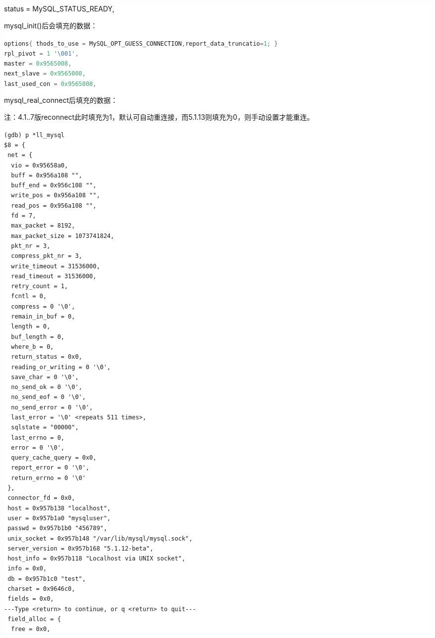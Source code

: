 status = MySQL_STATUS_READY,

 

mysql_init()后会填充的数据：
```c
options{ thods_to_use = MySQL_OPT_GUESS_CONNECTION,report_data_truncatio=1; } 
rpl_pivot = 1 '\001', 
master = 0x9565008, 
next_slave = 0x9565008, 
last_used_con = 0x9565008,
```
mysql_real_connect后填充的数据：

注：4.1..7版reconnect此时填充为1，默认可自动重连接，而5.1.13则填充为0，则手动设置才能重连。
```shell
(gdb) p *ll_mysql 
$8 = {
 net = {
  vio = 0x95658a0, 
  buff = 0x956a108 "", 
  buff_end = 0x956c108 "", 
  write_pos = 0x956a108 "", 
  read_pos = 0x956a108 "", 
  fd = 7, 
  max_packet = 8192, 
  max_packet_size = 1073741824, 
  pkt_nr = 3, 
  compress_pkt_nr = 3, 
  write_timeout = 31536000, 
  read_timeout = 31536000, 
  retry_count = 1, 
  fcntl = 0, 
  compress = 0 '\0', 
  remain_in_buf = 0, 
  length = 0, 
  buf_length = 0, 
  where_b = 0, 
  return_status = 0x0, 
  reading_or_writing = 0 '\0', 
  save_char = 0 '\0', 
  no_send_ok = 0 '\0', 
  no_send_eof = 0 '\0', 
  no_send_error = 0 '\0', 
  last_error = '\0' <repeats 511 times>, 
  sqlstate = "00000", 
  last_errno = 0, 
  error = 0 '\0', 
  query_cache_query = 0x0, 
  report_error = 0 '\0', 
  return_errno = 0 '\0'
 }, 
 connector_fd = 0x0, 
 host = 0x957b138 "localhost", 
 user = 0x957b1a0 "mysqluser", 
 passwd = 0x957b1b0 "456789", 
 unix_socket = 0x957b148 "/var/lib/mysql/mysql.sock", 
 server_version = 0x957b168 "5.1.12-beta",
 host_info = 0x957b118 "Localhost via UNIX socket", 
 info = 0x0, 
 db = 0x957b1c0 "test", 
 charset = 0x9646c0,
 fields = 0x0, 
---Type <return> to continue, or q <return> to quit---
 field_alloc = {
  free = 0x0, 
```